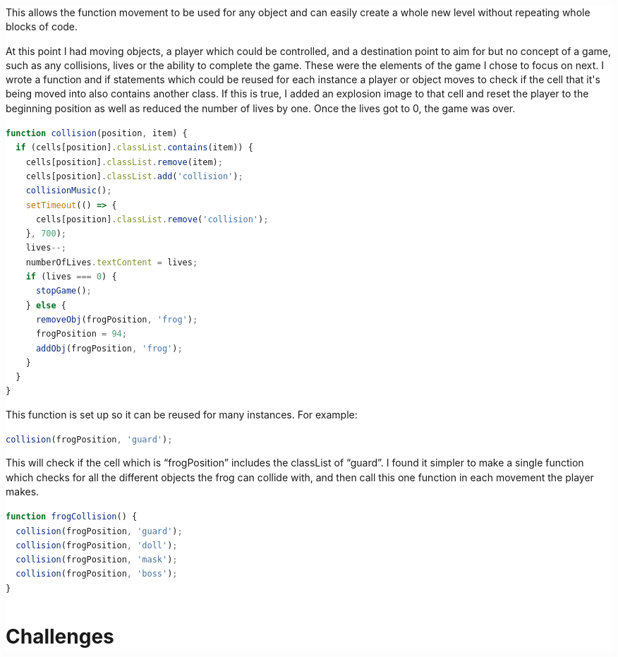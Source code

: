This allows the function movement to be used for any object and can easily create a whole new level without repeating whole blocks of code.

At this point I had moving objects, a player which could be controlled, and a destination point to aim for but no concept of a game, such as any collisions, lives or the ability to complete the game. These were the elements of the game I chose to focus on next. I wrote a function and if statements which could be reused for each instance a player or object moves to check if the cell that it's being moved into also contains another class. If this is true, I added an explosion image to that cell and reset the player to the beginning position as well as reduced the number of lives by one. Once the lives got to 0, the game was over.

```js
function collision(position, item) {
  if (cells[position].classList.contains(item)) {
    cells[position].classList.remove(item);
    cells[position].classList.add('collision');
    collisionMusic();
    setTimeout(() => {
      cells[position].classList.remove('collision');
    }, 700);
    lives--;
    numberOfLives.textContent = lives;
    if (lives === 0) {
      stopGame();
    } else {
      removeObj(frogPosition, 'frog');
      frogPosition = 94;
      addObj(frogPosition, 'frog');
    }
  }
}
```

This function is set up so it can be reused for many instances. For example:

```js
collision(frogPosition, 'guard');
```

This will check if the cell which is “frogPosition” includes the classList of “guard”. I found it simpler to make a single function which checks for all the different objects the frog can collide with, and then call this one function in each movement the player makes.

```js
function frogCollision() {
  collision(frogPosition, 'guard');
  collision(frogPosition, 'doll');
  collision(frogPosition, 'mask');
  collision(frogPosition, 'boss');
}
```

# Challenges
